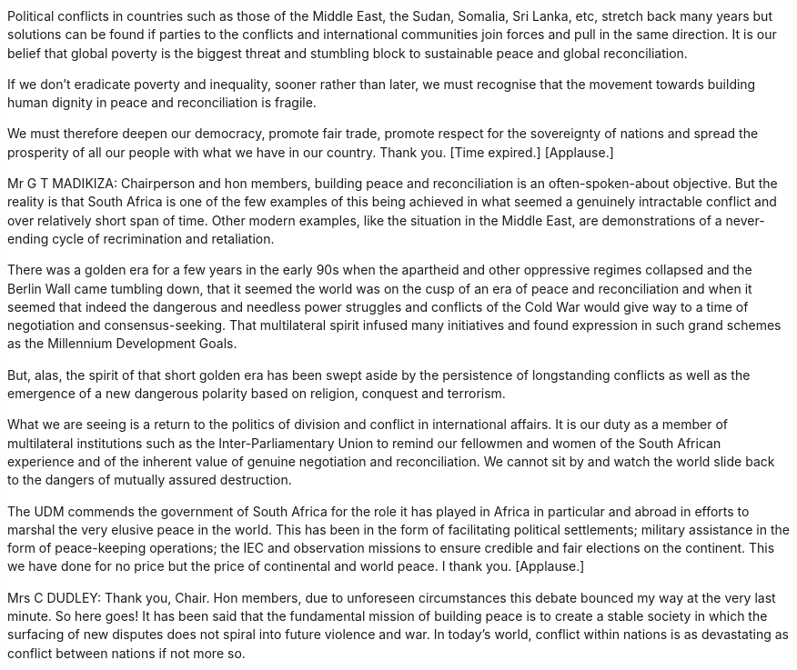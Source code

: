 Political conflicts in countries such as those of the Middle East, the
Sudan, Somalia, Sri Lanka, etc, stretch back many years but solutions can
be found if parties to the conflicts and international communities join
forces and pull in the same direction. It is our belief that global poverty
is the biggest threat and stumbling block to sustainable peace and global
reconciliation.

If we don’t eradicate poverty and inequality, sooner rather than later, we
must recognise that the movement towards building human dignity in peace
and reconciliation is fragile.

We must therefore deepen our democracy, promote fair trade, promote respect
for the sovereignty of nations and spread the prosperity of all our people
with what we have in our country. Thank you. [Time expired.] [Applause.]

Mr G T MADIKIZA: Chairperson and hon members, building peace and
reconciliation is an often-spoken-about objective. But the reality is that
South Africa is one of the few examples of this being achieved in what
seemed a genuinely intractable conflict and over relatively short span of
time. Other modern examples, like the situation in the Middle East, are
demonstrations of a never-ending cycle of recrimination and retaliation.

There was a golden era for a few years in the early 90s when the apartheid
and other oppressive regimes collapsed and the Berlin Wall came tumbling
down, that it seemed the world was on the cusp of an era of peace and
reconciliation and when it seemed that indeed the dangerous and needless
power struggles and conflicts of the Cold War would give way to a time of
negotiation and consensus-seeking. That multilateral spirit infused many
initiatives and found expression in such grand schemes as the Millennium
Development Goals.

But, alas, the spirit of that short golden era has been swept aside by the
persistence of longstanding conflicts as well as the emergence of a new
dangerous polarity based on religion, conquest and terrorism.

What we are seeing is a return to the politics of division and conflict in
international affairs. It is our duty as a member of multilateral
institutions such as the Inter-Parliamentary Union to remind our fellowmen
and women of the South African experience and of the inherent value of
genuine negotiation and reconciliation. We cannot sit by and watch the
world slide back to the dangers of mutually assured destruction.

The UDM commends the government of South Africa for the role it has played
in Africa in particular and abroad in efforts to marshal the very elusive
peace in the world. This has been in the form of facilitating political
settlements; military assistance in the form of peace-keeping operations;
the IEC and observation missions to ensure credible and fair elections on
the continent. This we have done for no price but the price of continental
and world peace. I thank you. [Applause.]

Mrs C DUDLEY: Thank you, Chair. Hon members, due to unforeseen
circumstances this debate bounced my way at the very last minute. So here
goes! It has been said that the fundamental mission of building peace is to
create a stable society in which the surfacing of new disputes does not
spiral into future violence and war. In today’s world, conflict within
nations is as devastating as conflict between nations if not more so.
